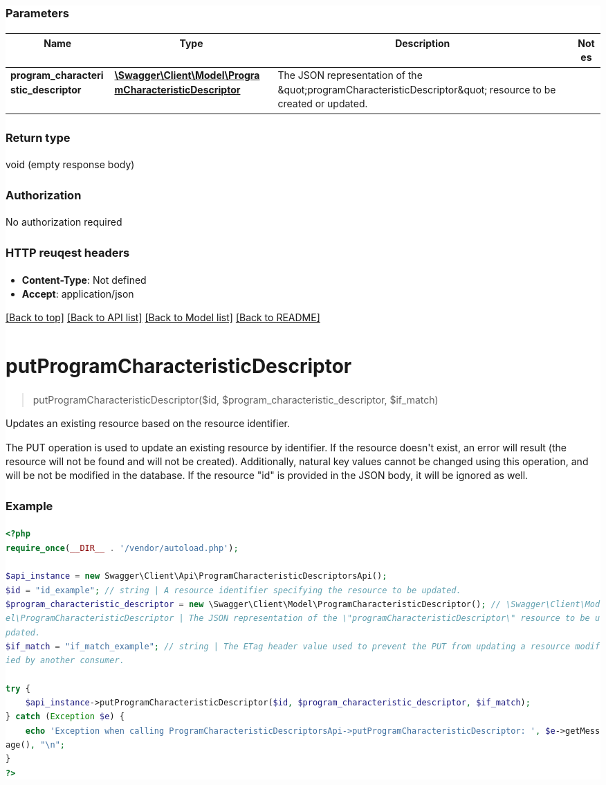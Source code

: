 ### Parameters

Name | Type | Description  | Notes
------------- | ------------- | ------------- | -------------
 **program_characteristic_descriptor** | [**\Swagger\Client\Model\ProgramCharacteristicDescriptor**](\Swagger\Client\Model\ProgramCharacteristicDescriptor.md)| The JSON representation of the \&quot;programCharacteristicDescriptor\&quot; resource to be created or updated. | 

### Return type

void (empty response body)

### Authorization

No authorization required

### HTTP reuqest headers

 - **Content-Type**: Not defined
 - **Accept**: application/json

[[Back to top]](#) [[Back to API list]](../README.md#documentation-for-api-endpoints) [[Back to Model list]](../README.md#documentation-for-models) [[Back to README]](../README.md)

# **putProgramCharacteristicDescriptor**
> putProgramCharacteristicDescriptor($id, $program_characteristic_descriptor, $if_match)

Updates an existing resource based on the resource identifier.

The PUT operation is used to update an existing resource by identifier.  If the resource doesn't exist, an error will result (the resource will not be found and will not be created).  Additionally, natural key values cannot be changed using this operation, and will be not be modified in the database.  If the resource \"id\" is provided in the JSON body, it will be ignored as well.

### Example 
```php
<?php
require_once(__DIR__ . '/vendor/autoload.php');

$api_instance = new Swagger\Client\Api\ProgramCharacteristicDescriptorsApi();
$id = "id_example"; // string | A resource identifier specifying the resource to be updated.
$program_characteristic_descriptor = new \Swagger\Client\Model\ProgramCharacteristicDescriptor(); // \Swagger\Client\Model\ProgramCharacteristicDescriptor | The JSON representation of the \"programCharacteristicDescriptor\" resource to be updated.
$if_match = "if_match_example"; // string | The ETag header value used to prevent the PUT from updating a resource modified by another consumer.

try { 
    $api_instance->putProgramCharacteristicDescriptor($id, $program_characteristic_descriptor, $if_match);
} catch (Exception $e) {
    echo 'Exception when calling ProgramCharacteristicDescriptorsApi->putProgramCharacteristicDescriptor: ', $e->getMessage(), "\n";
}
?>
```
